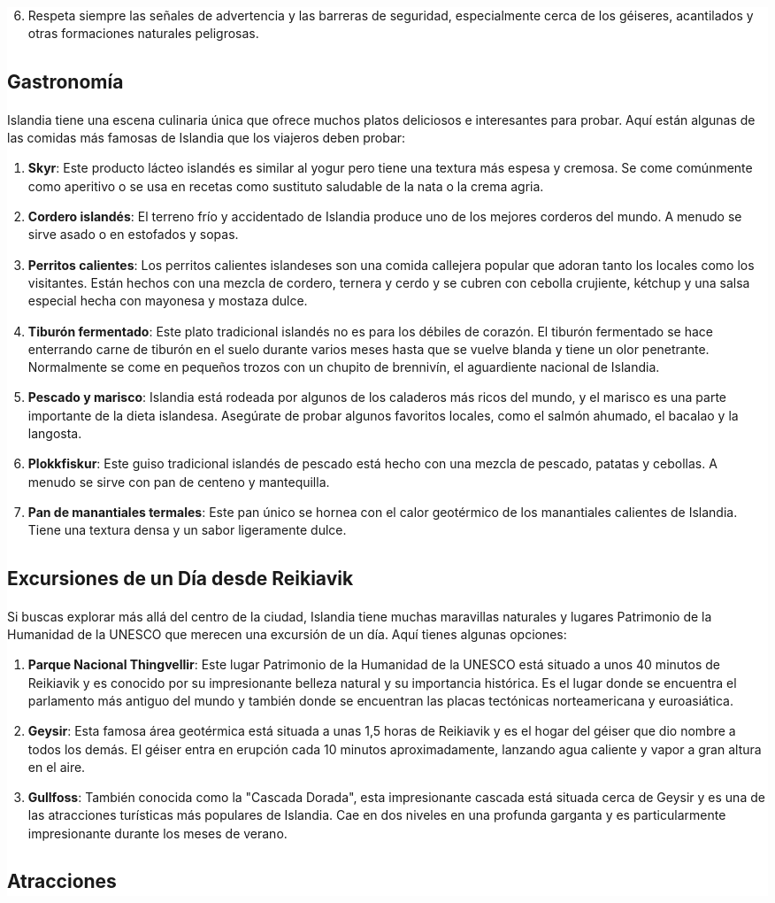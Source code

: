6. Respeta siempre las señales de advertencia y las barreras de seguridad, especialmente cerca de los géiseres, acantilados y otras formaciones naturales peligrosas.

## Gastronomía

Islandia tiene una escena culinaria única que ofrece muchos platos deliciosos e interesantes para probar. Aquí están algunas de las comidas más famosas de Islandia que los viajeros deben probar:

1. **Skyr**: Este producto lácteo islandés es similar al yogur pero tiene una textura más espesa y cremosa. Se come comúnmente como aperitivo o se usa en recetas como sustituto saludable de la nata o la crema agria.

2. **Cordero islandés**: El terreno frío y accidentado de Islandia produce uno de los mejores corderos del mundo. A menudo se sirve asado o en estofados y sopas.

3. **Perritos calientes**: Los perritos calientes islandeses son una comida callejera popular que adoran tanto los locales como los visitantes. Están hechos con una mezcla de cordero, ternera y cerdo y se cubren con cebolla crujiente, kétchup y una salsa especial hecha con mayonesa y mostaza dulce.

4. **Tiburón fermentado**: Este plato tradicional islandés no es para los débiles de corazón. El tiburón fermentado se hace enterrando carne de tiburón en el suelo durante varios meses hasta que se vuelve blanda y tiene un olor penetrante. Normalmente se come en pequeños trozos con un chupito de brennivín, el aguardiente nacional de Islandia.

5. **Pescado y marisco**: Islandia está rodeada por algunos de los caladeros más ricos del mundo, y el marisco es una parte importante de la dieta islandesa. Asegúrate de probar algunos favoritos locales, como el salmón ahumado, el bacalao y la langosta.

6. **Plokkfiskur**: Este guiso tradicional islandés de pescado está hecho con una mezcla de pescado, patatas y cebollas. A menudo se sirve con pan de centeno y mantequilla.

7. **Pan de manantiales termales**: Este pan único se hornea con el calor geotérmico de los manantiales calientes de Islandia. Tiene una textura densa y un sabor ligeramente dulce.

## Excursiones de un Día desde Reikiavik

Si buscas explorar más allá del centro de la ciudad, Islandia tiene muchas maravillas naturales y lugares Patrimonio de la Humanidad de la UNESCO que merecen una excursión de un día. Aquí tienes algunas opciones:

1. **Parque Nacional Thingvellir**: Este lugar Patrimonio de la Humanidad de la UNESCO está situado a unos 40 minutos de Reikiavik y es conocido por su impresionante belleza natural y su importancia histórica. Es el lugar donde se encuentra el parlamento más antiguo del mundo y también donde se encuentran las placas tectónicas norteamericana y euroasiática.

2. **Geysir**: Esta famosa área geotérmica está situada a unas 1,5 horas de Reikiavik y es el hogar del géiser que dio nombre a todos los demás. El géiser entra en erupción cada 10 minutos aproximadamente, lanzando agua caliente y vapor a gran altura en el aire.

3. **Gullfoss**: También conocida como la "Cascada Dorada", esta impresionante cascada está situada cerca de Geysir y es una de las atracciones turísticas más populares de Islandia. Cae en dos niveles en una profunda garganta y es particularmente impresionante durante los meses de verano.

## Atracciones
